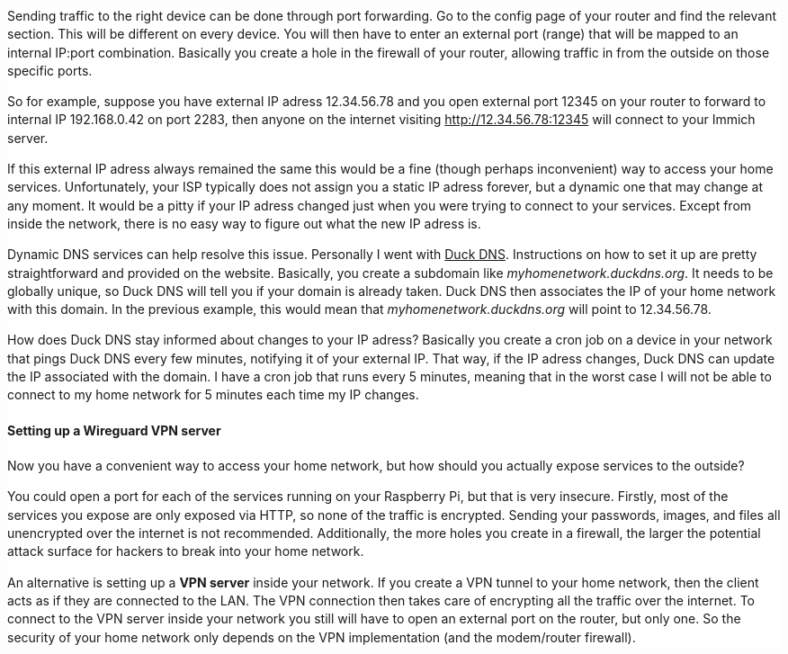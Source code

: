 Sending traffic to the right device can be done through port forwarding.
Go to the config page of your router and find the relevant section.
This will be different on every device.
You will then have to enter an external port (range) that will be mapped to an internal IP:port combination.
Basically you create a hole in the firewall of your router, allowing traffic in from the outside on those specific ports.

So for example, suppose you have external IP adress 12.34.56.78 and you open external port 12345 on your router to forward to internal IP 192.168.0.42 on port 2283, then anyone on the internet visiting http://12.34.56.78:12345 will connect to your Immich server.

If this external IP adress always remained the same this would be a fine (though perhaps inconvenient) way to access your home services.
Unfortunately, your ISP typically does not assign you a static IP adress forever, but a dynamic one that may change at any moment.
It would be a pitty if your IP adress changed just when you were trying to connect to your services.
Except from inside the network, there is no easy way to figure out what the new IP adress is.

Dynamic DNS services can help resolve this issue.
Personally I went with [Duck DNS](www.duckdns.org).
Instructions on how to set it up are pretty straightforward and provided on the website.
Basically, you create a subdomain like *myhomenetwork.duckdns.org*.
It needs to be globally unique, so Duck DNS will tell you if your domain is already taken.
Duck DNS then associates the IP of your home network with this domain.
In the previous example, this would mean that *myhomenetwork.duckdns.org* will point to 12.34.56.78.

How does Duck DNS stay informed about changes to your IP adress?
Basically you create a cron job on a device in your network that pings Duck DNS every few minutes, notifying it of your external IP.
That way, if the IP adress changes, Duck DNS can update the IP associated with the domain.
I have a cron job that runs every 5 minutes, meaning that in the worst case I will not be able to connect to my home network for 5 minutes each time my IP changes.

#### Setting up a Wireguard VPN server
Now you have a convenient way to access your home network, but how should you actually expose services to the outside?

You could open a port for each of the services running on your Raspberry Pi, but that is very insecure.
Firstly, most of the services you expose are only exposed via HTTP, so none of the traffic is encrypted.
Sending your passwords, images, and files all unencrypted over the internet is not recommended.
Additionally, the more holes you create in a firewall, the larger the potential attack surface for hackers to break into your home network.

An alternative is setting up a **VPN server** inside your network.
If you create a VPN tunnel to your home network, then the client acts as if they are connected to the LAN.
The VPN connection then takes care of encrypting all the traffic over the internet.
To connect to the VPN server inside your network you still will have to open an external port on the router, but only one.
So the security of your home network only depends on the VPN implementation (and the modem/router firewall).
